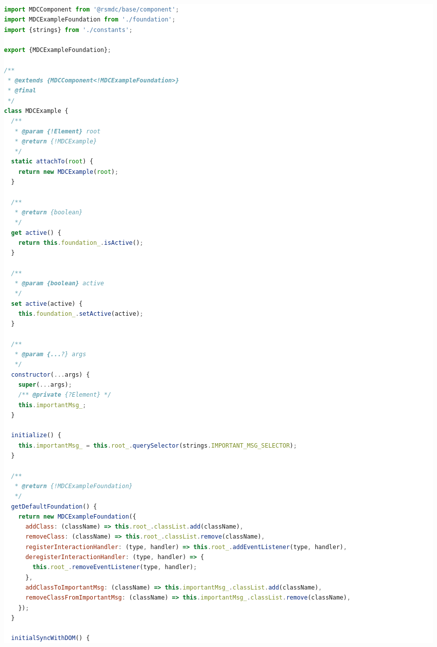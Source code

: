 ```js
import MDCComponent from '@rsmdc/base/component';
import MDCExampleFoundation from './foundation';
import {strings} from './constants';

export {MDCExampleFoundation};

/**
 * @extends {MDCComponent<!MDCExampleFoundation>}
 * @final
 */
class MDCExample {
  /**
   * @param {!Element} root
   * @return {!MDCExample}
   */
  static attachTo(root) {
    return new MDCExample(root);
  }

  /**
   * @return {boolean}
   */
  get active() {
    return this.foundation_.isActive();
  }

  /**
   * @param {boolean} active
   */
  set active(active) {
    this.foundation_.setActive(active);
  }

  /**
   * @param {...?} args
   */
  constructor(...args) {
    super(...args);
    /** @private {?Element} */
    this.importantMsg_;
  }

  initialize() {
    this.importantMsg_ = this.root_.querySelector(strings.IMPORTANT_MSG_SELECTOR);
  }

  /**
   * @return {!MDCExampleFoundation}
   */
  getDefaultFoundation() {
    return new MDCExampleFoundation({
      addClass: (className) => this.root_.classList.add(className),
      removeClass: (className) => this.root_.classList.remove(className),
      registerInteractionHandler: (type, handler) => this.root_.addEventListener(type, handler),
      deregisterInteractionHandler: (type, handler) => {
        this.root_.removeEventListener(type, handler);
      },
      addClassToImportantMsg: (className) => this.importantMsg_.classList.add(className),
      removeClassFromImportantMsg: (className) => this.importantMsg_.classList.remove(className),
    });
  }

  initialSyncWithDOM() {
```